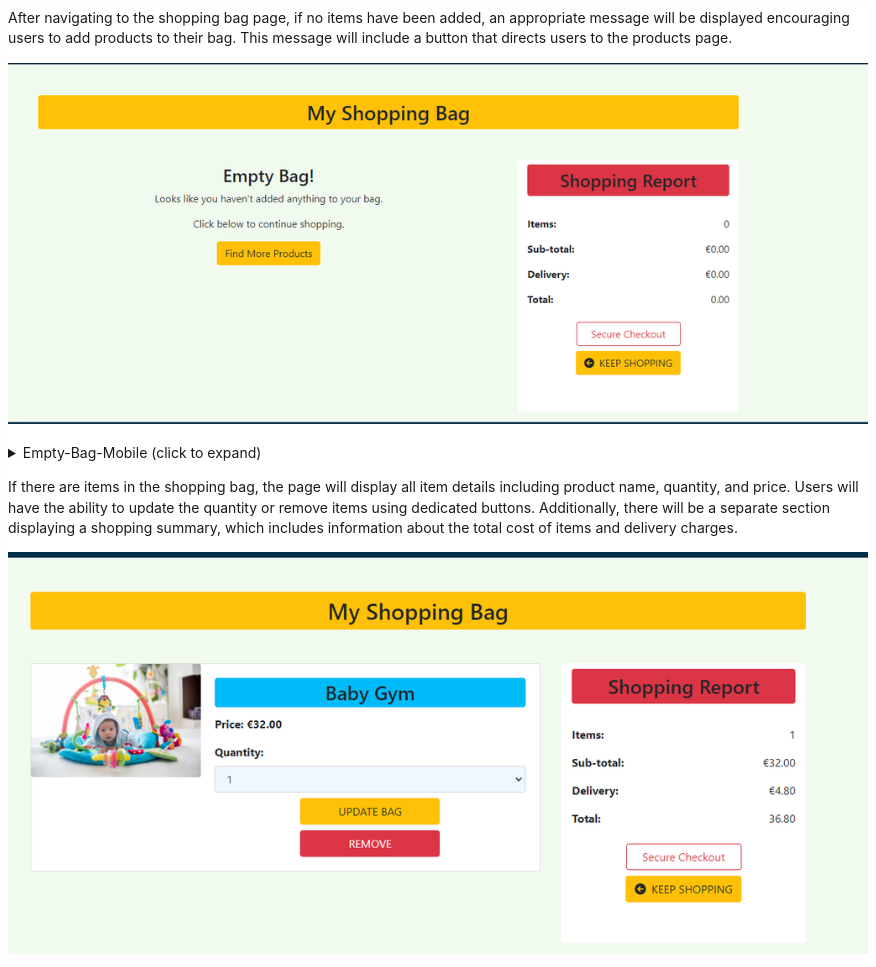 After navigating to the shopping bag page, if no items have been added, an appropriate message will be displayed encouraging users to add products to their bag. This message will include a button that directs users to the products page.

  ![empty-bag](/docs/features/empty-bag-desktop.png)

<details><summary>Empty-Bag-Mobile (click to expand)</summary></details>

If there are items in the shopping bag, the page will display all item details including product name, quantity, and price. Users will have the ability to update the quantity or remove items using dedicated buttons. Additionally, there will be a separate section displaying a shopping summary, which includes information about the total cost of items and delivery charges.

 ![shopping-bag-page-desktop](/docs/features/shopping-bag-desktop.png)
